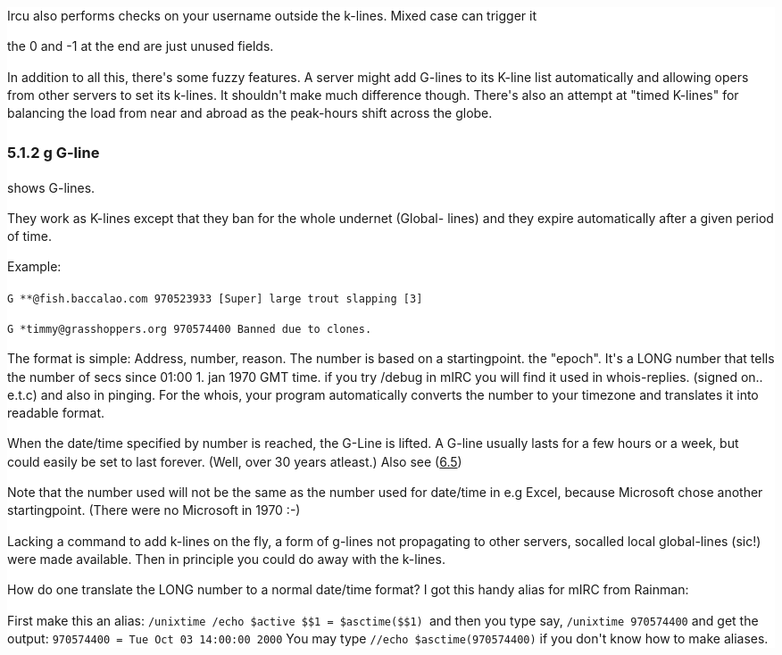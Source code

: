 Ircu also performs checks on your username outside the k-lines. Mixed case can
trigger it

the 0 and -1 at the end are just unused fields.

In addition to all this, there's some fuzzy features. A server might add
G-lines to its K-line list automatically and allowing opers from other servers
to set its k-lines. It shouldn't make much difference though. There's also an
attempt at "timed K-lines" for balancing the load from near and abroad as the
peak-hours shift across the globe.

  
  
  

###  5.1.2 g G-line

shows G-lines.

They work as K-lines except that they ban for the whole undernet (Global-
lines) and they expire automatically after a given period of time.

  
Example:

`G **@fish.baccalao.com 970523933 [Super] large trout slapping [3]`

`G *timmy@grasshoppers.org 970574400 Banned due to clones.`

  
The format is simple: Address, number, reason. The number is based on a
startingpoint. the "epoch". It's a LONG number that tells the number of secs
since 01:00 1. jan 1970 GMT time. if you try /debug in mIRC you will find it
used in whois-replies. (signed on.. e.t.c) and also in pinging. For the whois,
your program automatically converts the number to your timezone and translates
it into readable format.

When the date/time specified by number is reached, the G-Line is lifted. A
G-line usually lasts for a few hours or a week, but could easily be set to
last forever. (Well, over 30 years atleast.) Also see
([6.5](ccosmos.html#_Ref452375685))

  
Note that the number used will not be the same as the number used for
date/time in e.g Excel, because Microsoft chose another startingpoint. (There
were no Microsoft in 1970 :-)

  
Lacking a command to add k-lines on the fly, a form of g-lines not propagating
to other servers, socalled local global-lines (sic!) were made available. Then
in principle you could do away with the k-lines.

  
  
How do one translate the LONG number to a normal date/time format? I got this
handy alias for mIRC from Rainman:

First make this an alias: `/unixtime /echo $active $$1 = $asctime($$1) `and
then you type say, `/unixtime 970574400` and get the output: `970574400 = Tue
Oct 03 14:00:00 2000` You may type `//echo $asctime(970574400)` if you don't
know how to make aliases.

